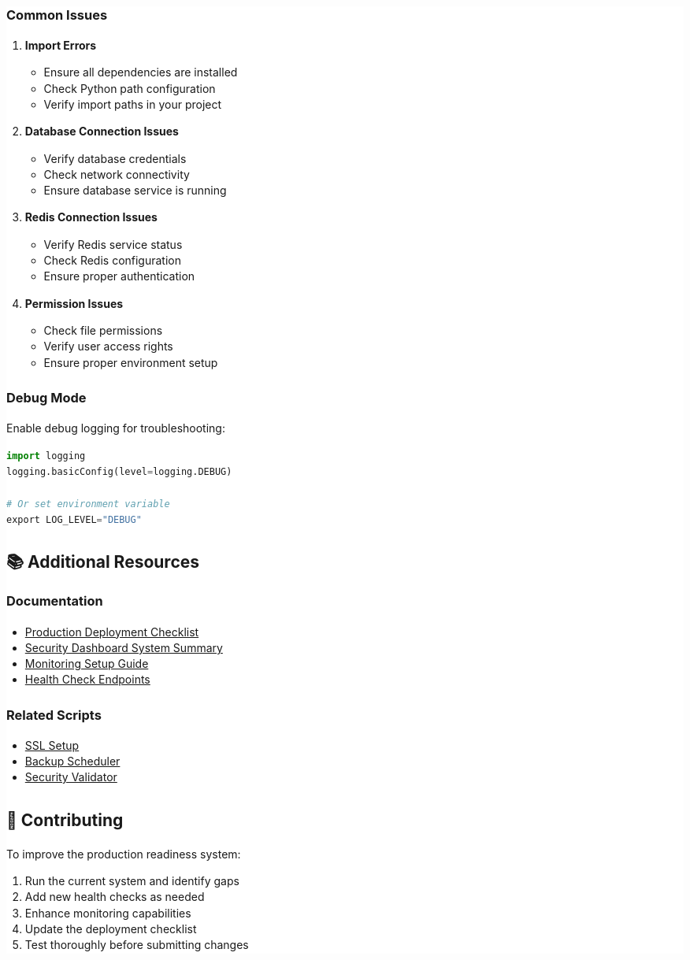 ### Common Issues

1. **Import Errors**
   - Ensure all dependencies are installed
   - Check Python path configuration
   - Verify import paths in your project

2. **Database Connection Issues**
   - Verify database credentials
   - Check network connectivity
   - Ensure database service is running

3. **Redis Connection Issues**
   - Verify Redis service status
   - Check Redis configuration
   - Ensure proper authentication

4. **Permission Issues**
   - Check file permissions
   - Verify user access rights
   - Ensure proper environment setup

### Debug Mode

Enable debug logging for troubleshooting:

```python
import logging
logging.basicConfig(level=logging.DEBUG)

# Or set environment variable
export LOG_LEVEL="DEBUG"
```

## 📚 Additional Resources

### Documentation
- [Production Deployment Checklist](docs/production_deployment_checklist.md)
- [Security Dashboard System Summary](SECURITY_DASHBOARD_SYSTEM_SUMMARY.md)
- [Monitoring Setup Guide](MONITORING_SETUP_GUIDE.md)
- [Health Check Endpoints](docs/HEALTH_CHECK_ENDPOINTS.md)

### Related Scripts
- [SSL Setup](scripts/ssl_setup.sh)
- [Backup Scheduler](scripts/backup_scheduler.py)
- [Security Validator](scripts/security_validator.py)

## 🤝 Contributing

To improve the production readiness system:

1. Run the current system and identify gaps
2. Add new health checks as needed
3. Enhance monitoring capabilities
4. Update the deployment checklist
5. Test thoroughly before submitting changes
